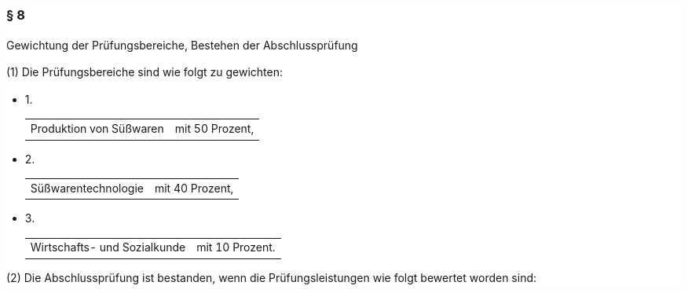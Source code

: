 </div>

</div>

</div>

<span id="BJNR044400014BJNE000900000.html"></span>

### § 8  
Gewichtung der Prüfungsbereiche, Bestehen der Abschlussprüfung

<div>

<div class="jnhtml">

<div>

<div class="jurAbsatz">

(1) Die Prüfungsbereiche sind wie folgt zu gewichten:

  - 1\.
    
    <div>
    
    |                         |                 |
    | :---------------------- | --------------: |
    | Produktion von Süßwaren | mit 50 Prozent, |
    

    </div>

  - 2\.
    
    <div>
    
    |                     |                 |
    | :------------------ | --------------: |
    | Süßwarentechnologie | mit 40 Prozent, |
    

    </div>

  - 3\.
    
    <div>
    
    |                              |                 |
    | :--------------------------- | --------------: |
    | Wirtschafts- und Sozialkunde | mit 10 Prozent. |
    

    </div>

</div>

<div class="jurAbsatz">

(2) Die Abschlussprüfung ist bestanden, wenn die Prüfungsleistungen wie
folgt bewertet worden sind:
